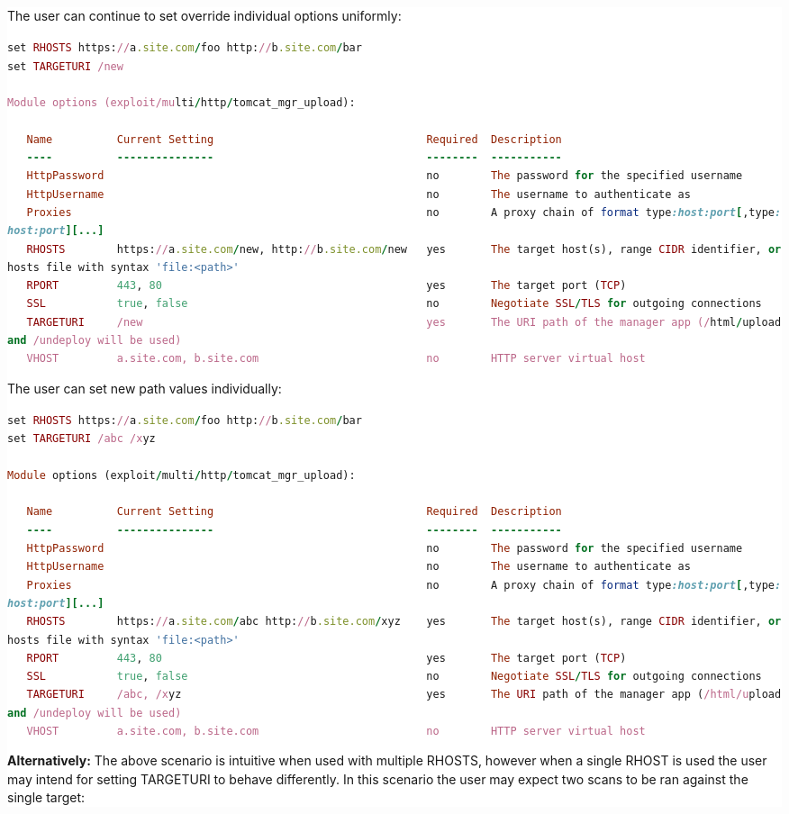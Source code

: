 The user can continue to set override individual options uniformly:

```ruby
set RHOSTS https://a.site.com/foo http://b.site.com/bar
set TARGETURI /new

Module options (exploit/multi/http/tomcat_mgr_upload):

   Name          Current Setting                                 Required  Description
   ----          ---------------                                 --------  -----------
   HttpPassword                                                  no        The password for the specified username
   HttpUsername                                                  no        The username to authenticate as
   Proxies                                                       no        A proxy chain of format type:host:port[,type:host:port][...]
   RHOSTS        https://a.site.com/new, http://b.site.com/new   yes       The target host(s), range CIDR identifier, or hosts file with syntax 'file:<path>'
   RPORT         443, 80                                         yes       The target port (TCP)
   SSL           true, false                                     no        Negotiate SSL/TLS for outgoing connections
   TARGETURI     /new                                            yes       The URI path of the manager app (/html/upload and /undeploy will be used)
   VHOST         a.site.com, b.site.com                          no        HTTP server virtual host
```

The user can set new path values individually:

```ruby
set RHOSTS https://a.site.com/foo http://b.site.com/bar
set TARGETURI /abc /xyz

Module options (exploit/multi/http/tomcat_mgr_upload):

   Name          Current Setting                                 Required  Description
   ----          ---------------                                 --------  -----------
   HttpPassword                                                  no        The password for the specified username
   HttpUsername                                                  no        The username to authenticate as
   Proxies                                                       no        A proxy chain of format type:host:port[,type:host:port][...]
   RHOSTS        https://a.site.com/abc http://b.site.com/xyz    yes       The target host(s), range CIDR identifier, or hosts file with syntax 'file:<path>'
   RPORT         443, 80                                         yes       The target port (TCP)
   SSL           true, false                                     no        Negotiate SSL/TLS for outgoing connections
   TARGETURI     /abc, /xyz                                      yes       The URI path of the manager app (/html/upload and /undeploy will be used)
   VHOST         a.site.com, b.site.com                          no        HTTP server virtual host
```

**Alternatively:** The above scenario is intuitive when used with multiple RHOSTS, however when a single RHOST is used the user may intend for setting TARGETURI to behave differently. In this scenario the user may expect two scans to be ran against the single target:
